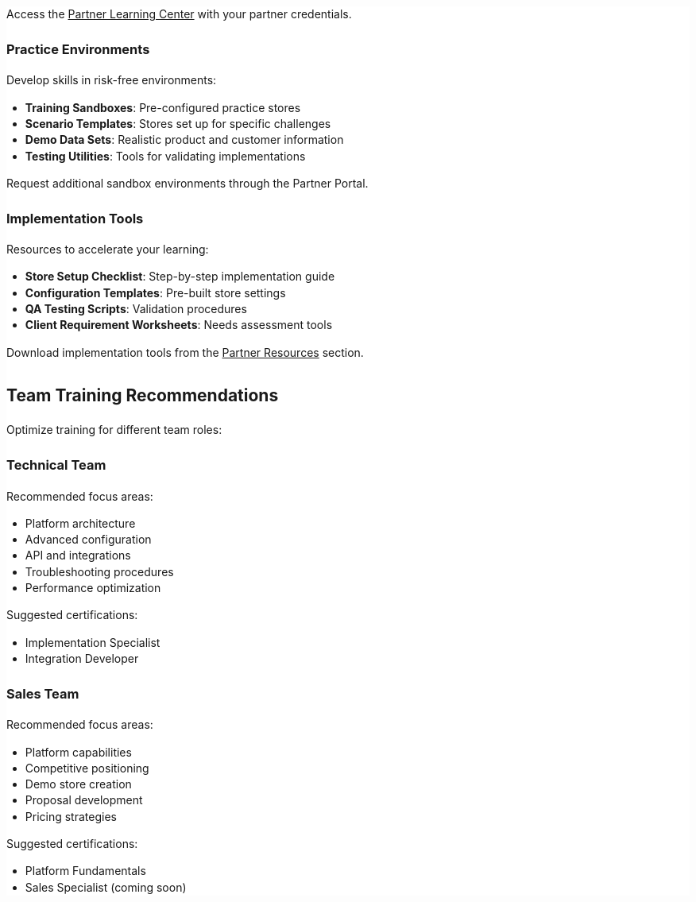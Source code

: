 Access the [Partner Learning Center](https://partners.store.icu/learning) with your partner credentials.

### Practice Environments

Develop skills in risk-free environments:

- **Training Sandboxes**: Pre-configured practice stores
- **Scenario Templates**: Stores set up for specific challenges
- **Demo Data Sets**: Realistic product and customer information
- **Testing Utilities**: Tools for validating implementations

Request additional sandbox environments through the Partner Portal.

### Implementation Tools

Resources to accelerate your learning:

- **Store Setup Checklist**: Step-by-step implementation guide
- **Configuration Templates**: Pre-built store settings
- **QA Testing Scripts**: Validation procedures
- **Client Requirement Worksheets**: Needs assessment tools

Download implementation tools from the [Partner Resources](https://partners.store.icu/resources) section.

## Team Training Recommendations

Optimize training for different team roles:

### Technical Team

Recommended focus areas:
- Platform architecture
- Advanced configuration
- API and integrations
- Troubleshooting procedures
- Performance optimization

Suggested certifications:
- Implementation Specialist
- Integration Developer

### Sales Team

Recommended focus areas:
- Platform capabilities
- Competitive positioning
- Demo store creation
- Proposal development
- Pricing strategies

Suggested certifications:
- Platform Fundamentals
- Sales Specialist (coming soon)
